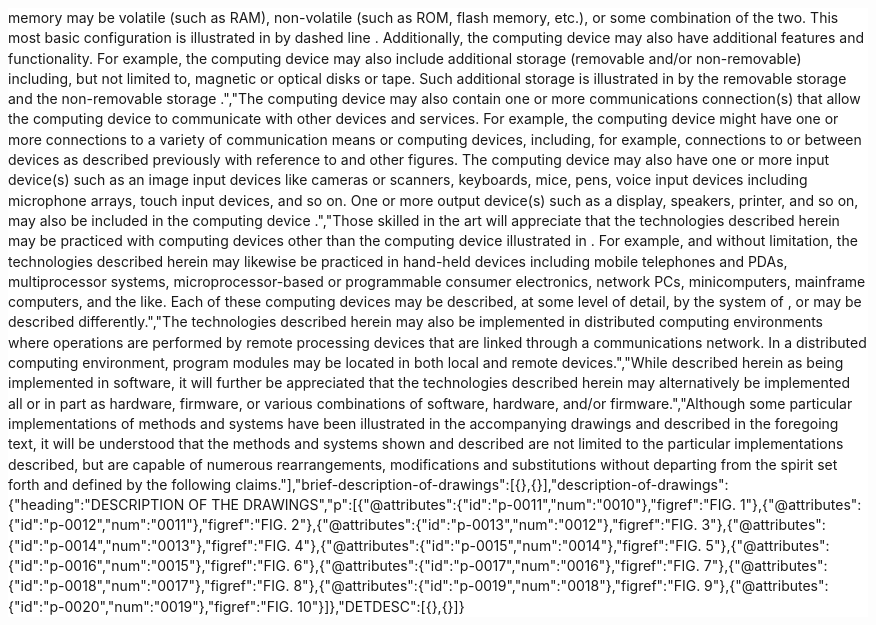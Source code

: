 memory  may be volatile (such as RAM), non-volatile (such as ROM, flash memory, etc.), or some combination of the two. This most basic configuration is illustrated in  by dashed line . Additionally, the computing device  may also have additional features and functionality. For example, the computing device  may also include additional storage (removable and\/or non-removable) including, but not limited to, magnetic or optical disks or tape. Such additional storage is illustrated in  by the removable storage  and the non-removable storage .","The computing device  may also contain one or more communications connection(s)  that allow the computing device  to communicate with other devices and services. For example, the computing device might have one or more connections to a variety of communication means or computing devices, including, for example, connections to or between devices as described previously with reference to  and other figures. The computing device  may also have one or more input device(s)  such as an image input devices like cameras or scanners, keyboards, mice, pens, voice input devices including microphone arrays, touch input devices, and so on. One or more output device(s)  such as a display, speakers, printer, and so on, may also be included in the computing device .","Those skilled in the art will appreciate that the technologies described herein may be practiced with computing devices other than the computing device  illustrated in . For example, and without limitation, the technologies described herein may likewise be practiced in hand-held devices including mobile telephones and PDAs, multiprocessor systems, microprocessor-based or programmable consumer electronics, network PCs, minicomputers, mainframe computers, and the like. Each of these computing devices may be described, at some level of detail, by the system of , or may be described differently.","The technologies described herein may also be implemented in distributed computing environments where operations are performed by remote processing devices that are linked through a communications network. In a distributed computing environment, program modules may be located in both local and remote devices.","While described herein as being implemented in software, it will further be appreciated that the technologies described herein may alternatively be implemented all or in part as hardware, firmware, or various combinations of software, hardware, and\/or firmware.","Although some particular implementations of methods and systems have been illustrated in the accompanying drawings and described in the foregoing text, it will be understood that the methods and systems shown and described are not limited to the particular implementations described, but are capable of numerous rearrangements, modifications and substitutions without departing from the spirit set forth and defined by the following claims."],"brief-description-of-drawings":[{},{}],"description-of-drawings":{"heading":"DESCRIPTION OF THE DRAWINGS","p":[{"@attributes":{"id":"p-0011","num":"0010"},"figref":"FIG. 1"},{"@attributes":{"id":"p-0012","num":"0011"},"figref":"FIG. 2"},{"@attributes":{"id":"p-0013","num":"0012"},"figref":"FIG. 3"},{"@attributes":{"id":"p-0014","num":"0013"},"figref":"FIG. 4"},{"@attributes":{"id":"p-0015","num":"0014"},"figref":"FIG. 5"},{"@attributes":{"id":"p-0016","num":"0015"},"figref":"FIG. 6"},{"@attributes":{"id":"p-0017","num":"0016"},"figref":"FIG. 7"},{"@attributes":{"id":"p-0018","num":"0017"},"figref":"FIG. 8"},{"@attributes":{"id":"p-0019","num":"0018"},"figref":"FIG. 9"},{"@attributes":{"id":"p-0020","num":"0019"},"figref":"FIG. 10"}]},"DETDESC":[{},{}]}
